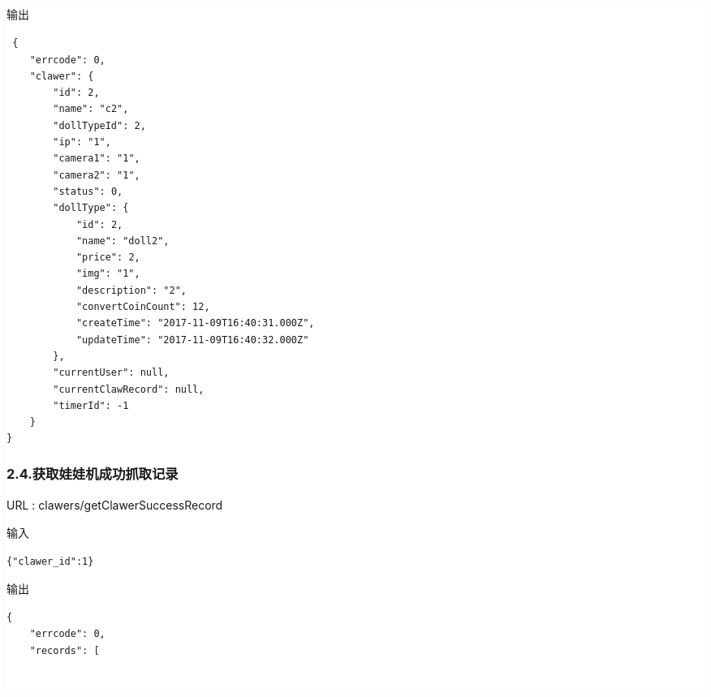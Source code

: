 </code></pre>
<p>输出</p>
<pre class=" language-json"><code class="prism  language-json"> <span class="token punctuation">{</span>
    <span class="token string">"errcode"</span><span class="token punctuation">:</span> <span class="token number">0</span><span class="token punctuation">,</span>
    <span class="token string">"clawer"</span><span class="token punctuation">:</span> <span class="token punctuation">{</span>
        <span class="token string">"id"</span><span class="token punctuation">:</span> <span class="token number">2</span><span class="token punctuation">,</span>
        <span class="token string">"name"</span><span class="token punctuation">:</span> <span class="token string">"c2"</span><span class="token punctuation">,</span>
        <span class="token string">"dollTypeId"</span><span class="token punctuation">:</span> <span class="token number">2</span><span class="token punctuation">,</span>
        <span class="token string">"ip"</span><span class="token punctuation">:</span> <span class="token string">"1"</span><span class="token punctuation">,</span>
        <span class="token string">"camera1"</span><span class="token punctuation">:</span> <span class="token string">"1"</span><span class="token punctuation">,</span>
        <span class="token string">"camera2"</span><span class="token punctuation">:</span> <span class="token string">"1"</span><span class="token punctuation">,</span>
        <span class="token string">"status"</span><span class="token punctuation">:</span> <span class="token number">0</span><span class="token punctuation">,</span>
        <span class="token string">"dollType"</span><span class="token punctuation">:</span> <span class="token punctuation">{</span>
            <span class="token string">"id"</span><span class="token punctuation">:</span> <span class="token number">2</span><span class="token punctuation">,</span>
            <span class="token string">"name"</span><span class="token punctuation">:</span> <span class="token string">"doll2"</span><span class="token punctuation">,</span>
            <span class="token string">"price"</span><span class="token punctuation">:</span> <span class="token number">2</span><span class="token punctuation">,</span>
            <span class="token string">"img"</span><span class="token punctuation">:</span> <span class="token string">"1"</span><span class="token punctuation">,</span>
            <span class="token string">"description"</span><span class="token punctuation">:</span> <span class="token string">"2"</span><span class="token punctuation">,</span>
            <span class="token string">"convertCoinCount"</span><span class="token punctuation">:</span> <span class="token number">12</span><span class="token punctuation">,</span>
            <span class="token string">"createTime"</span><span class="token punctuation">:</span> <span class="token string">"2017-11-09T16:40:31.000Z"</span><span class="token punctuation">,</span>
            <span class="token string">"updateTime"</span><span class="token punctuation">:</span> <span class="token string">"2017-11-09T16:40:32.000Z"</span>
        <span class="token punctuation">}</span><span class="token punctuation">,</span>
        <span class="token string">"currentUser"</span><span class="token punctuation">:</span> <span class="token keyword">null</span><span class="token punctuation">,</span>
        <span class="token string">"currentClawRecord"</span><span class="token punctuation">:</span> <span class="token keyword">null</span><span class="token punctuation">,</span>
        <span class="token string">"timerId"</span><span class="token punctuation">:</span> <span class="token operator">-</span><span class="token number">1</span>
    <span class="token punctuation">}</span>
<span class="token punctuation">}</span> 
</code></pre>
<h3 id="获取娃娃机成功抓取记录">2.4.获取娃娃机成功抓取记录</h3>
<p>URL  : clawers/getClawerSuccessRecord</p>
<p>输入</p>
<pre class=" language-json"><code class="prism  language-json"><span class="token punctuation">{</span><span class="token string">"clawer_id"</span><span class="token punctuation">:</span><span class="token number">1</span><span class="token punctuation">}</span>
</code></pre>
<p>输出</p>
<pre class=" language-json"><code class="prism  language-json"><span class="token punctuation">{</span>
    <span class="token string">"errcode"</span><span class="token punctuation">:</span> <span class="token number">0</span><span class="token punctuation">,</span>
    <span class="token string">"records"</span><span class="token punctuation">:</span> <span class="token punctuation">[</span>